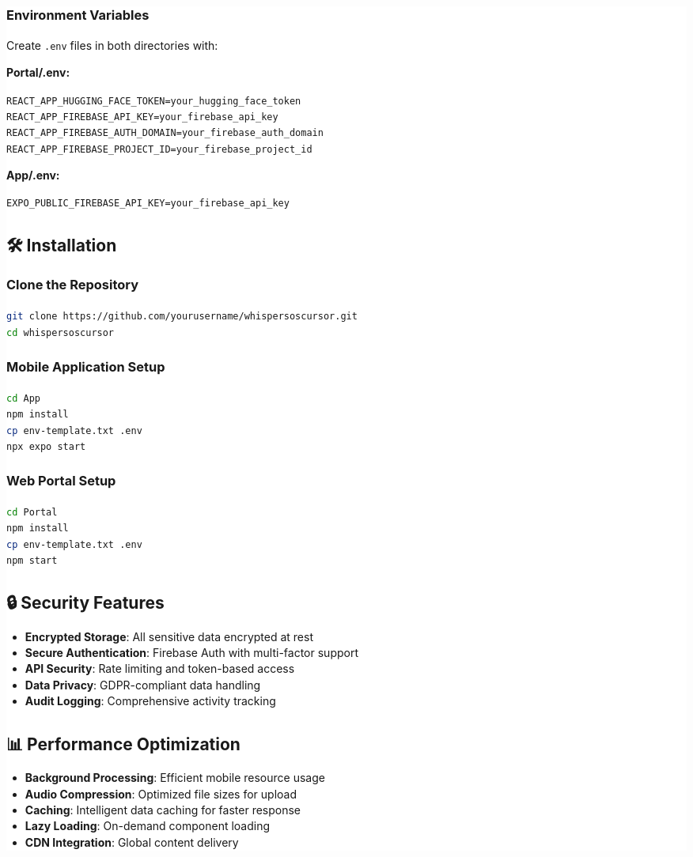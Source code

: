 ### Environment Variables
Create `.env` files in both directories with:

**Portal/.env:**
```
REACT_APP_HUGGING_FACE_TOKEN=your_hugging_face_token
REACT_APP_FIREBASE_API_KEY=your_firebase_api_key
REACT_APP_FIREBASE_AUTH_DOMAIN=your_firebase_auth_domain
REACT_APP_FIREBASE_PROJECT_ID=your_firebase_project_id
```

**App/.env:**
```
EXPO_PUBLIC_FIREBASE_API_KEY=your_firebase_api_key
```

## 🛠️ Installation

### Clone the Repository
```bash
git clone https://github.com/yourusername/whispersoscursor.git
cd whispersoscursor
```

### Mobile Application Setup
```bash
cd App
npm install
cp env-template.txt .env
npx expo start
```

### Web Portal Setup
```bash
cd Portal
npm install
cp env-template.txt .env
npm start
```

## 🔒 Security Features

- **Encrypted Storage**: All sensitive data encrypted at rest
- **Secure Authentication**: Firebase Auth with multi-factor support
- **API Security**: Rate limiting and token-based access
- **Data Privacy**: GDPR-compliant data handling
- **Audit Logging**: Comprehensive activity tracking

## 📊 Performance Optimization

- **Background Processing**: Efficient mobile resource usage
- **Audio Compression**: Optimized file sizes for upload
- **Caching**: Intelligent data caching for faster response
- **Lazy Loading**: On-demand component loading
- **CDN Integration**: Global content delivery
